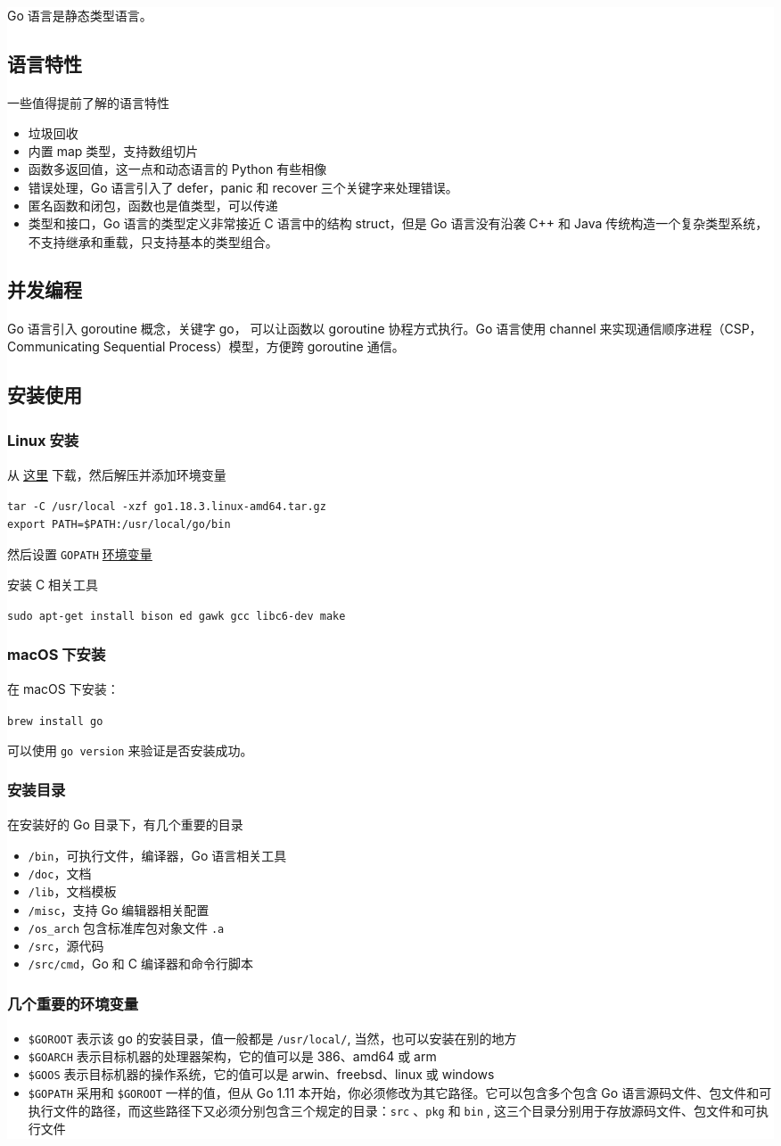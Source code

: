 Go 语言是静态类型语言。

## 语言特性
一些值得提前了解的语言特性

- 垃圾回收
- 内置 map 类型，支持数组切片
- 函数多返回值，这一点和动态语言的 Python 有些相像
- 错误处理，Go 语言引入了 defer，panic 和 recover 三个关键字来处理错误。
- 匿名函数和闭包，函数也是值类型，可以传递
- 类型和接口，Go 语言的类型定义非常接近 C 语言中的结构 struct，但是 Go 语言没有沿袭 C++ 和 Java 传统构造一个复杂类型系统，不支持继承和重载，只支持基本的类型组合。

## 并发编程
Go 语言引入 goroutine 概念，关键字 go， 可以让函数以 goroutine 协程方式执行。Go 语言使用 channel 来实现通信顺序进程（CSP，Communicating Sequential Process）模型，方便跨 goroutine 通信。

## 安装使用

### Linux 安装
从 [这里](https://golang.org/dl/) 下载，然后解压并添加环境变量

    tar -C /usr/local -xzf go1.18.3.linux-amd64.tar.gz
    export PATH=$PATH:/usr/local/go/bin

然后设置 `GOPATH` [环境变量](https://golang.org/wiki/SettingGOPATH)

安装 C 相关工具

    sudo apt-get install bison ed gawk gcc libc6-dev make

### macOS 下安装
在 macOS 下安装：

    brew install go

可以使用 `go version` 来验证是否安装成功。

### 安装目录
在安装好的 Go 目录下，有几个重要的目录

- `/bin`，可执行文件，编译器，Go 语言相关工具
- `/doc`，文档
- `/lib`，文档模板
- `/misc`，支持 Go 编辑器相关配置
- `/os_arch` 包含标准库包对象文件 `.a`
- `/src`，源代码
- `/src/cmd`，Go 和 C 编译器和命令行脚本

### 几个重要的环境变量

- `$GOROOT` 表示该 go 的安装目录，值一般都是 `/usr/local/`, 当然，也可以安装在别的地方
- `$GOARCH` 表示目标机器的处理器架构，它的值可以是 386、amd64 或 arm
- `$GOOS` 表示目标机器的操作系统，它的值可以是 arwin、freebsd、linux 或 windows
- `$GOPATH` 采用和 `$GOROOT` 一样的值，但从 Go 1.11 本开始，你必须修改为其它路径。它可以包含多个包含 Go 语言源码文件、包文件和可执行文件的路径，而这些路径下又必须分别包含三个规定的目录：`src` 、`pkg` 和 `bin` , 这三个目录分别用于存放源码文件、包文件和可执行文件
